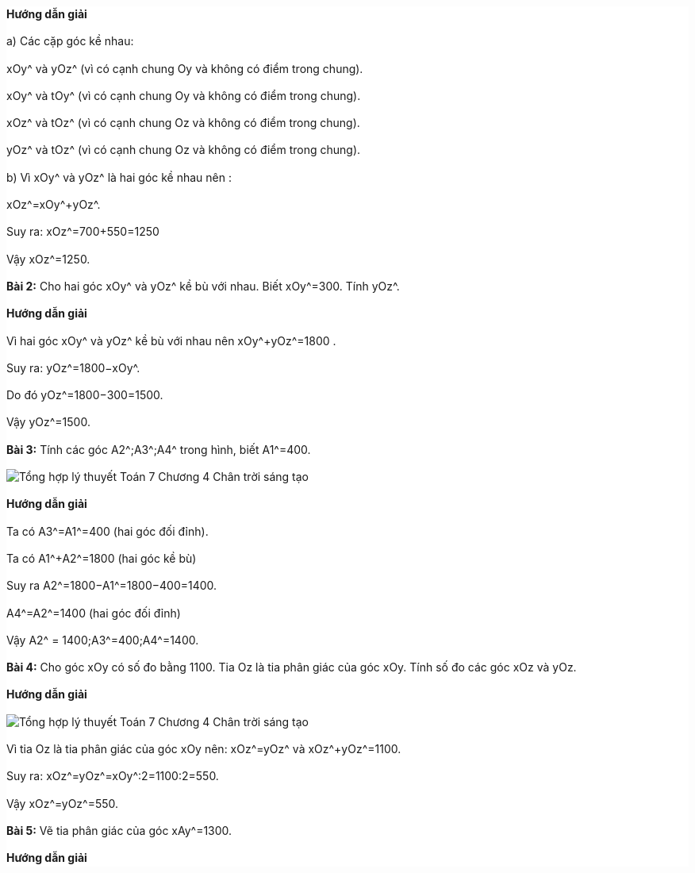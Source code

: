 **Hướng dẫn giải**

a) Các cặp góc kề nhau:

xOy^ và yOz^ (vì có cạnh chung Oy và không có điểm trong chung).

xOy^ và tOy^ (vì có cạnh chung Oy và không có điểm trong chung).

xOz^ và tOz^ (vì có cạnh chung Oz và không có điểm trong chung).

yOz^ và tOz^ (vì có cạnh chung Oz và không có điểm trong chung).

b) Vì xOy^ và yOz^ là hai góc kề nhau nên :

xOz^=xOy^+yOz^.

Suy ra: xOz^=700+550=1250

Vậy xOz^=1250.

**Bài 2:** Cho hai góc xOy^ và yOz^ kề bù với nhau. Biết xOy^=300. Tính yOz^.

**Hướng dẫn giải**

Vì hai góc xOy^ và yOz^ kề bù với nhau nên xOy^+yOz^=1800 .

Suy ra: yOz^=1800−xOy^.

Do đó yOz^=1800−300=1500.

Vậy yOz^=1500.

**Bài 3:** Tính các góc A2^;A3^;A4^ trong hình, biết A1^=400.

![Tổng hợp lý thuyết Toán 7 Chương 4 Chân trời sáng tạo](https://vietjack.com/toan-7-ct/images/ly-thuyet-bai-1-cac-goc-o-vi-tri-dac-biet-7.PNG)

**Hướng dẫn giải**

Ta có A3^=A1^=400 (hai góc đối đỉnh).

Ta có A1^+A2^=1800 (hai góc kề bù)

Suy ra A2^=1800−A1^=1800−400=1400.

A4^=A2^=1400 (hai góc đối đỉnh)

Vậy A2^ = 1400;A3^=400;A4^=1400.

**Bài 4:** Cho góc xOy có số đo bằng 1100. Tia Oz là tia phân giác của góc xOy. Tính số đo các góc xOz và yOz.

**Hướng dẫn giải**

![Tổng hợp lý thuyết Toán 7 Chương 4 Chân trời sáng tạo](https://vietjack.com/toan-7-ct/images/ly-thuyet-bai-2-tia-phan-giac-3.PNG)

Vì tia Oz là tia phân giác của góc xOy nên: xOz^=yOz^ và xOz^+yOz^=1100.

Suy ra: xOz^=yOz^=xOy^:2=1100:2=550.

Vậy xOz^=yOz^=550.

**Bài 5:** Vẽ tia phân giác của góc xAy^=1300.

**Hướng dẫn giải**
